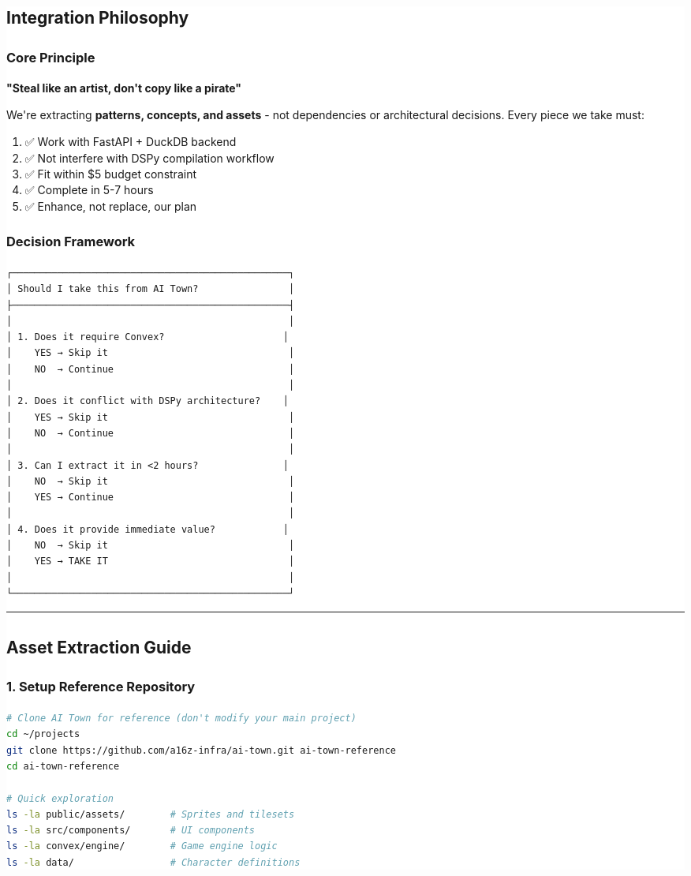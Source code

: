 ## Integration Philosophy

### Core Principle
**"Steal like an artist, don't copy like a pirate"**

We're extracting **patterns, concepts, and assets** - not dependencies or architectural decisions. Every piece we take must:

1. ✅ Work with FastAPI + DuckDB backend
2. ✅ Not interfere with DSPy compilation workflow
3. ✅ Fit within $5 budget constraint
4. ✅ Complete in 5-7 hours
5. ✅ Enhance, not replace, our plan

### Decision Framework

```
┌─────────────────────────────────────────────────┐
│ Should I take this from AI Town?                │
├─────────────────────────────────────────────────┤
│                                                 │
│ 1. Does it require Convex?                     │
│    YES → Skip it                                │
│    NO  → Continue                               │
│                                                 │
│ 2. Does it conflict with DSPy architecture?    │
│    YES → Skip it                                │
│    NO  → Continue                               │
│                                                 │
│ 3. Can I extract it in <2 hours?               │
│    NO  → Skip it                                │
│    YES → Continue                               │
│                                                 │
│ 4. Does it provide immediate value?            │
│    NO  → Skip it                                │
│    YES → TAKE IT                                │
│                                                 │
└─────────────────────────────────────────────────┘
```

---

## Asset Extraction Guide

### 1. Setup Reference Repository

```bash
# Clone AI Town for reference (don't modify your main project)
cd ~/projects
git clone https://github.com/a16z-infra/ai-town.git ai-town-reference
cd ai-town-reference

# Quick exploration
ls -la public/assets/        # Sprites and tilesets
ls -la src/components/       # UI components
ls -la convex/engine/        # Game engine logic
ls -la data/                 # Character definitions
```
